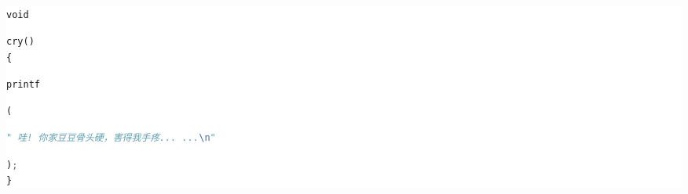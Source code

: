 ```python
```
```python
void
```
```python
cry()
{
```
```python
printf
```
```python
(
```
```python
" 哇! 你家豆豆骨头硬，害得我手疼... ...\n"
```
```python
);
}
```

